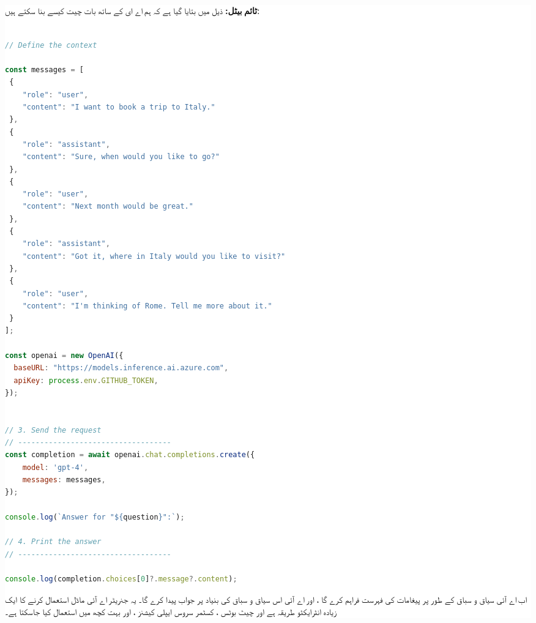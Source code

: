 **ٹائم بیٹل:** ذیل میں بتایا گیا ہے کہ ہم اے ای کے ساتھ بات چیت کیسے بنا سکتے ہیں: 

```javascript 

// Define the context 

const messages = [ 
 { 
    "role": "user", 
    "content": "I want to book a trip to Italy." 
 }, 
 { 
    "role": "assistant", 
    "content": "Sure, when would you like to go?" 
 }, 
 { 
    "role": "user", 
    "content": "Next month would be great." 
 }, 
 { 
    "role": "assistant", 
    "content": "Got it, where in Italy would you like to visit?" 
 }, 
 { 
    "role": "user", 
    "content": "I'm thinking of Rome. Tell me more about it." 
 } 
]; 

const openai = new OpenAI({
  baseURL: "https://models.inference.ai.azure.com",
  apiKey: process.env.GITHUB_TOKEN,
});


// 3. Send the request
// -----------------------------------
const completion = await openai.chat.completions.create({
    model: 'gpt-4',
    messages: messages,
});
  
console.log(`Answer for "${question}":`);

// 4. Print the answer
// -----------------------------------

console.log(completion.choices[0]?.message?.content);

```

اب اے آئی سیاق و سباق کے طور پر پیغامات کی فہرست فراہم کرے گا ، اور اے آئی اس سیاق و سباق کی بنیاد پر جواب پیدا کرے گا۔ یہ جنریٹر اے آئی ماڈل استعمال کرنے کا ایک زیادہ انٹرایکٹو طریقہ ہے اور چیٹ بوٹس ، کسٹمر سروس ایپلی کیشنز ، اور بہت کچھ میں استعمال کیا جاسکتا ہے۔
